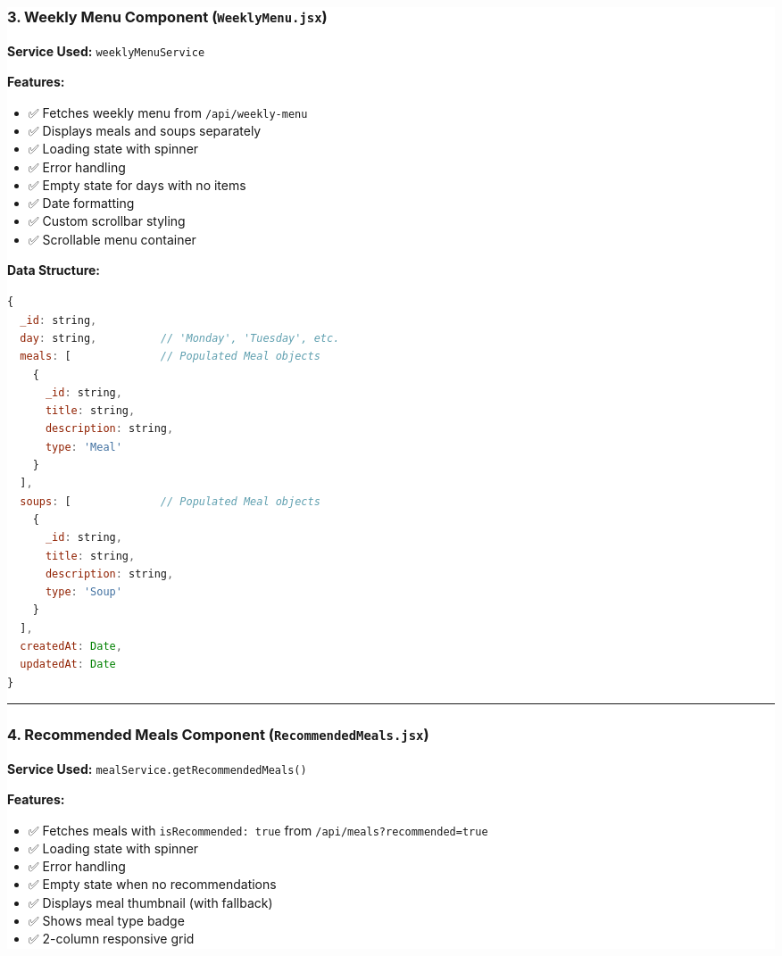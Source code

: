 
### 3. Weekly Menu Component (`WeeklyMenu.jsx`)
**Service Used:** `weeklyMenuService`

**Features:**
- ✅ Fetches weekly menu from `/api/weekly-menu`
- ✅ Displays meals and soups separately
- ✅ Loading state with spinner
- ✅ Error handling
- ✅ Empty state for days with no items
- ✅ Date formatting
- ✅ Custom scrollbar styling
- ✅ Scrollable menu container

**Data Structure:**
```javascript
{
  _id: string,
  day: string,          // 'Monday', 'Tuesday', etc.
  meals: [              // Populated Meal objects
    {
      _id: string,
      title: string,
      description: string,
      type: 'Meal'
    }
  ],
  soups: [              // Populated Meal objects
    {
      _id: string,
      title: string,
      description: string,
      type: 'Soup'
    }
  ],
  createdAt: Date,
  updatedAt: Date
}
```

---

### 4. Recommended Meals Component (`RecommendedMeals.jsx`)
**Service Used:** `mealService.getRecommendedMeals()`

**Features:**
- ✅ Fetches meals with `isRecommended: true` from `/api/meals?recommended=true`
- ✅ Loading state with spinner
- ✅ Error handling
- ✅ Empty state when no recommendations
- ✅ Displays meal thumbnail (with fallback)
- ✅ Shows meal type badge
- ✅ 2-column responsive grid

